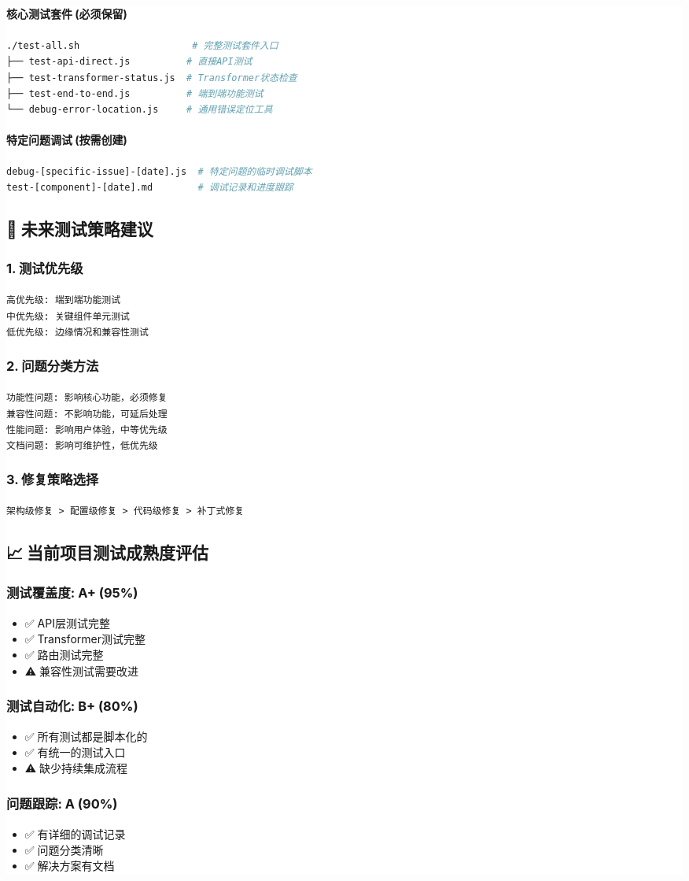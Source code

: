 #### 核心测试套件 (必须保留)
```bash
./test-all.sh                    # 完整测试套件入口
├── test-api-direct.js          # 直接API测试
├── test-transformer-status.js  # Transformer状态检查  
├── test-end-to-end.js          # 端到端功能测试
└── debug-error-location.js     # 通用错误定位工具
```

#### 特定问题调试 (按需创建)
```bash
debug-[specific-issue]-[date].js  # 特定问题的临时调试脚本
test-[component]-[date].md        # 调试记录和进度跟踪
```

## 🔧 未来测试策略建议

### 1. 测试优先级
```
高优先级: 端到端功能测试
中优先级: 关键组件单元测试  
低优先级: 边缘情况和兼容性测试
```

### 2. 问题分类方法
```
功能性问题: 影响核心功能，必须修复
兼容性问题: 不影响功能，可延后处理
性能问题: 影响用户体验，中等优先级  
文档问题: 影响可维护性，低优先级
```

### 3. 修复策略选择
```
架构级修复 > 配置级修复 > 代码级修复 > 补丁式修复
```

## 📈 当前项目测试成熟度评估

### 测试覆盖度: A+ (95%)
- ✅ API层测试完整
- ✅ Transformer测试完整
- ✅ 路由测试完整
- ⚠️ 兼容性测试需要改进

### 测试自动化: B+ (80%)
- ✅ 所有测试都是脚本化的
- ✅ 有统一的测试入口
- ⚠️ 缺少持续集成流程

### 问题跟踪: A (90%)
- ✅ 有详细的调试记录
- ✅ 问题分类清晰
- ✅ 解决方案有文档
